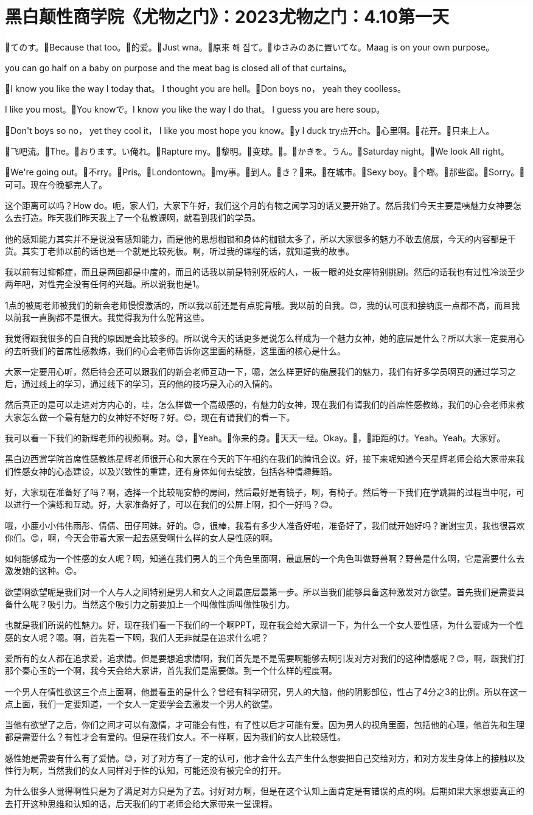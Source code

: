# 黑白颠性商学院《尤物之门》：2023尤物之门：4.10第一天

🎼てのす。🎼Because that too。🎼的爱。🎼Just wna。🎼原来 해 집て。🎼ゆさみのあに置いてな。Maag is on your own purpose。

 you can go half on a baby on purpose and the meat bag is closed all of that curtains。

🎼I know you like the way I today that。 I thought you are hell。🎼Don boys no， yeah they coolless。

 I like you most。🎼You knowで。I know you like the way I do that。 I guess you are here soup。

🎼Don't boys so no， yet they cool it， I like you most hope you know。🎼y I duck try点开ch。🎼心里啊。🎼花开。🎼只来上人。

🎼飞吧流。🎼The。🎼おります。い俺れ。🎼Rapture my。🎼黎明。🎼变球。🎼。🎼かきを。うん。🎼Saturday night。🎼We look All right。

🎼We're going out。🎼不rry。🎼Pris。🎼Londontown。🎼my事。🎼到人。🎼き？🎼来。🎼在城市。🎼Sexy boy。🎼个啷。🎼那些窗。🎼Sorry。🎼可可。现在今晚都完人了。

这个距离可以吗？How do。呃，家人们，大家下午好，我们这个月的有物之闻学习的话又要开始了。然后我们今天主要是咦魅力女神要怎么去打造。昨天我们昨天我上了一个私教课啊，就看到我们的学员。

他的感知能力其实并不是说没有感知能力，而是他的思想枷锁和身体的枷锁太多了，所以大家很多的魅力不敢去施展，今天的内容都是干货。其实丁老师以前的话也是一个就是比较死板。啊，听过我的课程的话，就知道我的故事。

我以前有过抑郁症，而且是两回都是中度的，而且的话我以前是特别死板的人，一板一眼的处女座特别挑剔。然后的话我也有过性冷淡至少两年吧，对性完全没有任何的兴趣。所以说我也是1。

1点的被周老师被我们的新会老师慢慢激活的，所以我以前还是有点驼背哦。我以前的自我。😊，我的认可度和接纳度一点都不高，而且我以前我一直胸都不是很大。我觉得我为什么驼背这些。

我觉得跟我很多的自自我的原因是会比较多的。所以说今天的话更多是说怎么样成为一个魅力女神，她的底层是什么？所以大家一定要用心的去听我们的首席性感教练，我们的心会老师告诉你这里面的精髓，这里面的核心是什么。

大家一定要用心听，然后待会还可以跟我们的新会老师互动一下，嗯，怎么样更好的施展我们的魅力，我们有好多学员啊真的通过学习之后，通过线上的学习，通过线下的学习，真的他的技巧是入心的入情的。

然后真正的是可以走进对方内心的，哇，怎么样做一个高级感的，有魅力的女神，现在我们有请我们的首席性感教练，我们的心会老师来教大家怎么做一个最有魅力的女神好不好呀？好。😊，现在有请我们的看一下。

我可以看一下我们的新辉老师的视频啊。对。😊，🎼Yeah。🎼你来的身。🎼天天一经。Okay。🎼，🎼距距的け。Yeah。Yeah。大家好。

黑白边西赏学院首席性感教练星辉老师很开心和大家在今天的下午相约在我们的腾讯会议。好，接下来呢知道今天星辉老师会给大家带来我们性感女神的心态建设，以及兴致性的重建，还有身体如何去绽放，包括各种情趣舞蹈。

好，大家现在准备好了吗？啊，选择一个比较呃安静的房间，然后最好是有镜子，啊，有椅子。然后等一下我们在学跳舞的过程当中呢，可以进行一个演练和互动。好，大家准备好了，可以在我们的公屏上啊，扣个一好吗？😊。

哦，小鹿小小伟伟雨彤、倩倩、田仔阿妹。好的。😊，很棒，我看有多少人准备好啦，准备好了，我们就开始好吗？谢谢宝贝，我也很喜欢你们。😊，啊，今天会带着大家一起去感受啊什么样的女人是性感的啊。

如何能够成为一个性感的女人呢？啊，知道在我们男人的三个角色里面啊，最底层的一个角色叫做野兽啊？野兽是什么啊，它是需要什么去激发她的这种。😊。

欲望啊欲望呢是我们对一个人与人之间特别是男人和女人之间最底层最第一步。所以当我们能够具备这种激发对方欲望。首先我们是需要具备什么呢？吸引力。当然这个吸引力之前要加上一个叫做性质叫做性吸引力。

也就是我们所说的性魅力。好，现在我们看一下我们的一个啊PPT，现在我会给大家讲一下，为什么一个女人要性感，为什么要成为一个性感的女人呢？嗯。啊，首先看一下啊，我们人无非就是在追求什么呢？

爱所有的女人都在追求爱，追求情。但是要想追求情啊，我们首先是不是需要啊能够去啊引发对方对我们的这种情感呢？😊，啊，跟我们打那个秦心玉的一个啊，我今天会给大家讲，首先我们是需要做。到一个什么样的程度啊。

一个男人在情性欲这三个点上面啊，他最看重的是什么？曾经有科学研究，男人的大脑，他的阴影部位，性占了4分之3的比例。所以在这一点上面，我们一定要知道，一个女人一定要学会去激发一个男人的欲望。

当他有欲望了之后，你们之间才可以有激情，才可能会有性，有了性以后才可能有爱。因为男人的视角里面，包括他的心理，他首先和生理都是需要什么？有性才会有爱的。但是在我们女人。不一样啊，因为我们的女人比较感性。

感性她是需要有什么有了爱情。😊，对了对方有了一定的认可，他才会什么去产生什么想要把自己交给对方，和对方发生身体上的接触以及性行为啊，当然我们的女人同样对于性的认知，可能还没有被完全的打开。

为什么很多人觉得啊性只是为了满足对方只是为了去。讨好对方啊，但是在这个认知上面肯定是有错误的点的啊。后期如果大家想要真正的去打开这种思维和认知的话，后天我们的丁老师会给大家带来一堂课程。
